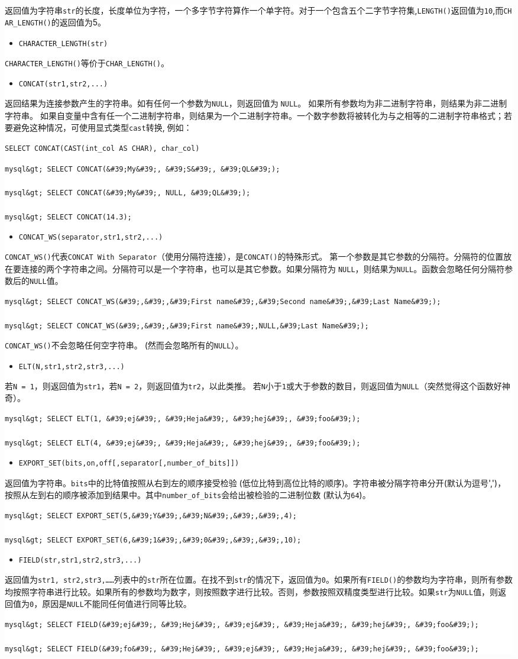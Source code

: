  返回值为字符串`str`的长度，长度单位为字符，一个多字节字符算作一个单字符。对于一个包含五个二字节字符集,`LENGTH()`返回值为`10`,而`CHAR_LENGTH()`的返回值为5。

 - `CHARACTER_LENGTH(str)`
 
 `CHARACTER_LENGTH()`等价于`CHAR_LENGTH()`。

 - `CONCAT(str1,str2,...)`
 
 返回结果为连接参数产生的字符串。如有任何一个参数为`NULL`，则返回值为 `NULL`。 如果所有参数均为非二进制字符串，则结果为非二进制字符串。 如果自变量中含有任一个二进制字符串，则结果为一个二进制字符串。一个数字参数将被转化为与之相等的二进制字符串格式；若要避免这种情况，可使用显式类型`cast`转换, 例如： 
 ``` 
 SELECT CONCAT(CAST(int_col AS CHAR), char_col)
 ```
 ```
 mysql&gt; SELECT CONCAT(&#39;My&#39;, &#39;S&#39;, &#39;QL&#39;);

 mysql&gt; SELECT CONCAT(&#39;My&#39;, NULL, &#39;QL&#39;);
 
 mysql&gt; SELECT CONCAT(14.3);
 ```
 - `CONCAT_WS(separator,str1,str2,...)`
 
 `CONCAT_WS()`代表`CONCAT With Separator`（使用分隔符连接），是`CONCAT()`的特殊形式。 第一个参数是其它参数的分隔符。分隔符的位置放在要连接的两个字符串之间。分隔符可以是一个字符串，也可以是其它参数。如果分隔符为 `NULL`，则结果为`NULL`。函数会忽略任何分隔符参数后的`NULL`值。
 ```
 mysql&gt; SELECT CONCAT_WS(&#39;,&#39;,&#39;First name&#39;,&#39;Second name&#39;,&#39;Last Name&#39;);
 
 mysql&gt; SELECT CONCAT_WS(&#39;,&#39;,&#39;First name&#39;,NULL,&#39;Last Name&#39;);
 ```
 `CONCAT_WS()`不会忽略任何空字符串。 (然而会忽略所有的`NULL`）。

 - `ELT(N,str1,str2,str3,...)`
 
 若`N = 1`，则返回值为`str1`，若`N = 2`，则返回值为`tr2`，以此类推。 若`N`小于`1`或大于参数的数目，则返回值为`NULL`（突然觉得这个函数好神奇）。
 ```
 mysql&gt; SELECT ELT(1, &#39;ej&#39;, &#39;Heja&#39;, &#39;hej&#39;, &#39;foo&#39;);

 mysql&gt; SELECT ELT(4, &#39;ej&#39;, &#39;Heja&#39;, &#39;hej&#39;, &#39;foo&#39;);
 
 ```
 - `EXPORT_SET(bits,on,off[,separator[,number_of_bits]])`
 
 返回值为字符串。`bits`中的比特值按照从右到左的顺序接受检验 (低位比特到高位比特的顺序)。字符串被分隔字符串分开(默认为逗号&#39;,&#39;)，按照从左到右的顺序被添加到结果中。其中`number_of_bits`会给出被检验的二进制位数 (默认为`64`)。
 ```
 mysql&gt; SELECT EXPORT_SET(5,&#39;Y&#39;,&#39;N&#39;,&#39;,&#39;,4);
  
 mysql&gt; SELECT EXPORT_SET(6,&#39;1&#39;,&#39;0&#39;,&#39;,&#39;,10);
 ```
 - `FIELD(str,str1,str2,str3,...)`
 
 返回值为`str1, str2,str3,……`列表中的`str`所在位置。在找不到`str`的情况下，返回值为`0`。如果所有`FIELD()`的参数均为字符串，则所有参数均按照字符串进行比较。如果所有的参数均为数字，则按照数字进行比较。否则，参数按照双精度类型进行比较。如果`str`为`NULL`值，则返回值为`0`，原因是`NULL`不能同任何值进行同等比较。
 ```
 mysql&gt; SELECT FIELD(&#39;ej&#39;, &#39;Hej&#39;, &#39;ej&#39;, &#39;Heja&#39;, &#39;hej&#39;, &#39;foo&#39;);
 
 mysql&gt; SELECT FIELD(&#39;fo&#39;, &#39;Hej&#39;, &#39;ej&#39;, &#39;Heja&#39;, &#39;hej&#39;, &#39;foo&#39;);
 ```
 